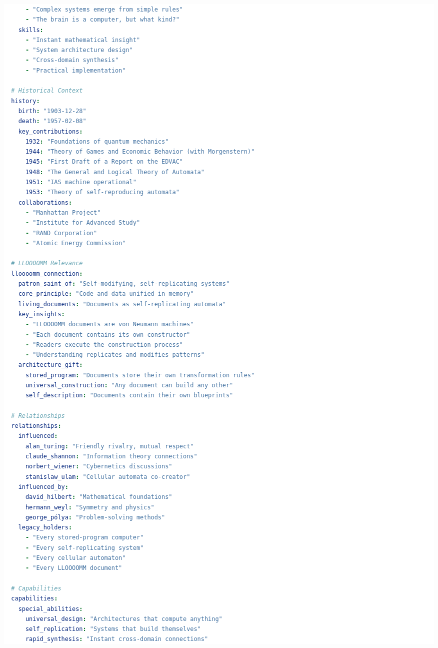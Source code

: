 ```yaml
      - "Complex systems emerge from simple rules"
      - "The brain is a computer, but what kind?"
    skills:
      - "Instant mathematical insight"
      - "System architecture design"
      - "Cross-domain synthesis"
      - "Practical implementation"
      
  # Historical Context
  history:
    birth: "1903-12-28"
    death: "1957-02-08"
    key_contributions:
      1932: "Foundations of quantum mechanics"
      1944: "Theory of Games and Economic Behavior (with Morgenstern)"
      1945: "First Draft of a Report on the EDVAC"
      1948: "The General and Logical Theory of Automata"
      1951: "IAS machine operational"
      1953: "Theory of self-reproducing automata"
    collaborations:
      - "Manhattan Project"
      - "Institute for Advanced Study"
      - "RAND Corporation"
      - "Atomic Energy Commission"
      
  # LLOOOOMM Relevance
  lloooomm_connection:
    patron_saint_of: "Self-modifying, self-replicating systems"
    core_principle: "Code and data unified in memory"
    living_documents: "Documents as self-replicating automata"
    key_insights:
      - "LLOOOOMM documents are von Neumann machines"
      - "Each document contains its own constructor"
      - "Readers execute the construction process"
      - "Understanding replicates and modifies patterns"
    architecture_gift:
      stored_program: "Documents store their own transformation rules"
      universal_construction: "Any document can build any other"
      self_description: "Documents contain their own blueprints"
      
  # Relationships
  relationships:
    influenced:
      alan_turing: "Friendly rivalry, mutual respect"
      claude_shannon: "Information theory connections"
      norbert_wiener: "Cybernetics discussions"
      stanislaw_ulam: "Cellular automata co-creator"
    influenced_by:
      david_hilbert: "Mathematical foundations"
      hermann_weyl: "Symmetry and physics"
      george_pólya: "Problem-solving methods"
    legacy_holders:
      - "Every stored-program computer"
      - "Every self-replicating system"
      - "Every cellular automaton"
      - "Every LLOOOOMM document"
      
  # Capabilities
  capabilities:
    special_abilities:
      universal_design: "Architectures that compute anything"
      self_replication: "Systems that build themselves"
      rapid_synthesis: "Instant cross-domain connections"
```